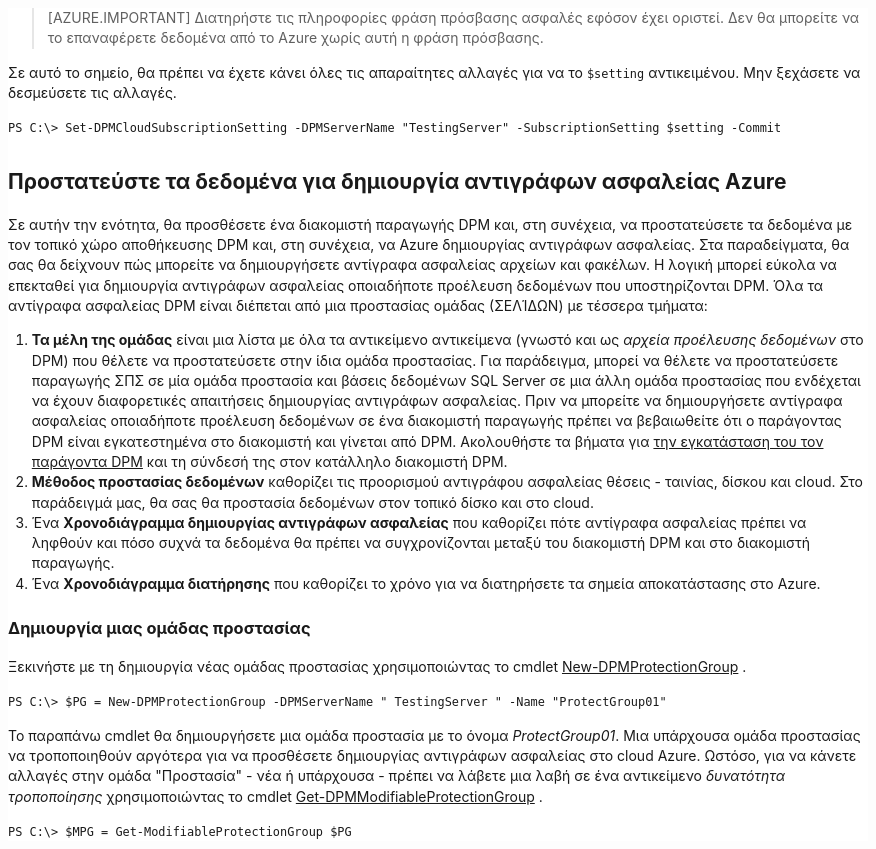 > [AZURE.IMPORTANT] Διατηρήστε τις πληροφορίες φράση πρόσβασης ασφαλές εφόσον έχει οριστεί. Δεν θα μπορείτε να το επαναφέρετε δεδομένα από το Azure χωρίς αυτή η φράση πρόσβασης.

Σε αυτό το σημείο, θα πρέπει να έχετε κάνει όλες τις απαραίτητες αλλαγές για να το ```$setting``` αντικειμένου. Μην ξεχάσετε να δεσμεύσετε τις αλλαγές.

```
PS C:\> Set-DPMCloudSubscriptionSetting -DPMServerName "TestingServer" -SubscriptionSetting $setting -Commit
```

## <a name="protect-data-to-azure-backup"></a>Προστατεύστε τα δεδομένα για δημιουργία αντιγράφων ασφαλείας Azure
Σε αυτήν την ενότητα, θα προσθέσετε ένα διακομιστή παραγωγής DPM και, στη συνέχεια, να προστατεύσετε τα δεδομένα με τον τοπικό χώρο αποθήκευσης DPM και, στη συνέχεια, να Azure δημιουργίας αντιγράφων ασφαλείας. Στα παραδείγματα, θα σας θα δείχνουν πώς μπορείτε να δημιουργήσετε αντίγραφα ασφαλείας αρχείων και φακέλων. Η λογική μπορεί εύκολα να επεκταθεί για δημιουργία αντιγράφων ασφαλείας οποιαδήποτε προέλευση δεδομένων που υποστηρίζονται DPM. Όλα τα αντίγραφα ασφαλείας DPM είναι διέπεται από μια προστασίας ομάδας (ΣΕΛΊΔΩΝ) με τέσσερα τμήματα:

1. **Τα μέλη της ομάδας** είναι μια λίστα με όλα τα αντικείμενο αντικείμενα (γνωστό και ως *αρχεία προέλευσης δεδομένων* στο DPM) που θέλετε να προστατεύσετε στην ίδια ομάδα προστασίας. Για παράδειγμα, μπορεί να θέλετε να προστατεύσετε παραγωγής ΣΠΣ σε μία ομάδα προστασία και βάσεις δεδομένων SQL Server σε μια άλλη ομάδα προστασίας που ενδέχεται να έχουν διαφορετικές απαιτήσεις δημιουργίας αντιγράφων ασφαλείας. Πριν να μπορείτε να δημιουργήσετε αντίγραφα ασφαλείας οποιαδήποτε προέλευση δεδομένων σε ένα διακομιστή παραγωγής πρέπει να βεβαιωθείτε ότι ο παράγοντας DPM είναι εγκατεστημένα στο διακομιστή και γίνεται από DPM. Ακολουθήστε τα βήματα για [την εγκατάσταση του τον παράγοντα DPM](https://technet.microsoft.com/library/bb870935.aspx) και τη σύνδεσή της στον κατάλληλο διακομιστή DPM.
2. **Μέθοδος προστασίας δεδομένων** καθορίζει τις προορισμού αντιγράφου ασφαλείας θέσεις - ταινίας, δίσκου και cloud. Στο παράδειγμά μας, θα σας θα προστασία δεδομένων στον τοπικό δίσκο και στο cloud.
3. Ένα **Χρονοδιάγραμμα δημιουργίας αντιγράφων ασφαλείας** που καθορίζει πότε αντίγραφα ασφαλείας πρέπει να ληφθούν και πόσο συχνά τα δεδομένα θα πρέπει να συγχρονίζονται μεταξύ του διακομιστή DPM και στο διακομιστή παραγωγής.
4. Ένα **Χρονοδιάγραμμα διατήρησης** που καθορίζει το χρόνο για να διατηρήσετε τα σημεία αποκατάστασης στο Azure.

### <a name="creating-a-protection-group"></a>Δημιουργία μιας ομάδας προστασίας
Ξεκινήστε με τη δημιουργία νέας ομάδας προστασίας χρησιμοποιώντας το cmdlet [New-DPMProtectionGroup](https://technet.microsoft.com/library/hh881722) .

```
PS C:\> $PG = New-DPMProtectionGroup -DPMServerName " TestingServer " -Name "ProtectGroup01"
```

Το παραπάνω cmdlet θα δημιουργήσετε μια ομάδα προστασία με το όνομα *ProtectGroup01*. Μια υπάρχουσα ομάδα προστασίας να τροποποιηθούν αργότερα για να προσθέσετε δημιουργίας αντιγράφων ασφαλείας στο cloud Azure. Ωστόσο, για να κάνετε αλλαγές στην ομάδα "Προστασία" - νέα ή υπάρχουσα - πρέπει να λάβετε μια λαβή σε ένα αντικείμενο *δυνατότητα τροποποίησης* χρησιμοποιώντας το cmdlet [Get-DPMModifiableProtectionGroup](https://technet.microsoft.com/library/hh881713) .

```
PS C:\> $MPG = Get-ModifiableProtectionGroup $PG
```
